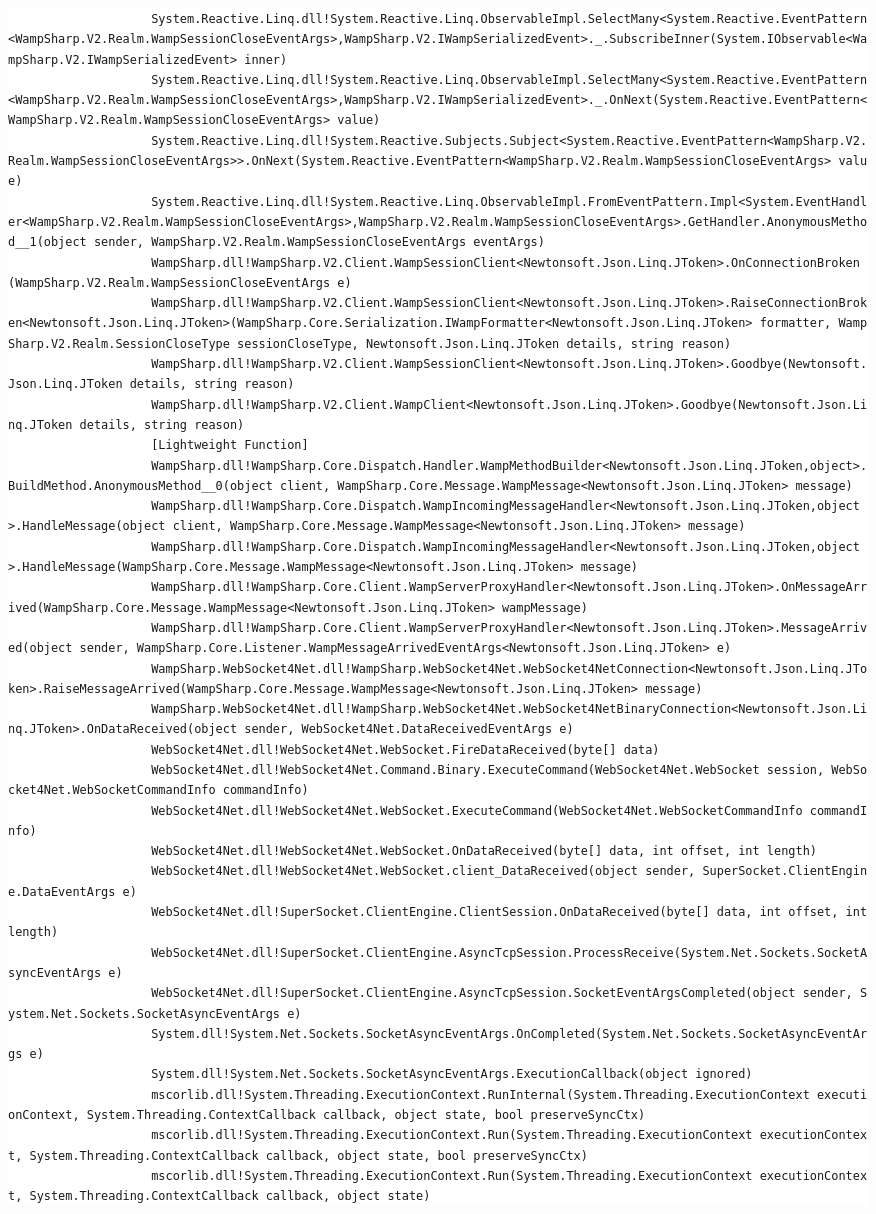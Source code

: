  	 	 	 	 	 	System.Reactive.Linq.dll!System.Reactive.Linq.ObservableImpl.SelectMany<System.Reactive.EventPattern<WampSharp.V2.Realm.WampSessionCloseEventArgs>,WampSharp.V2.IWampSerializedEvent>._.SubscribeInner(System.IObservable<WampSharp.V2.IWampSerializedEvent> inner)	 
 	 	 	 	 	 	System.Reactive.Linq.dll!System.Reactive.Linq.ObservableImpl.SelectMany<System.Reactive.EventPattern<WampSharp.V2.Realm.WampSessionCloseEventArgs>,WampSharp.V2.IWampSerializedEvent>._.OnNext(System.Reactive.EventPattern<WampSharp.V2.Realm.WampSessionCloseEventArgs> value)	 
 	 	 	 	 	 	System.Reactive.Linq.dll!System.Reactive.Subjects.Subject<System.Reactive.EventPattern<WampSharp.V2.Realm.WampSessionCloseEventArgs>>.OnNext(System.Reactive.EventPattern<WampSharp.V2.Realm.WampSessionCloseEventArgs> value)	 
 	 	 	 	 	 	System.Reactive.Linq.dll!System.Reactive.Linq.ObservableImpl.FromEventPattern.Impl<System.EventHandler<WampSharp.V2.Realm.WampSessionCloseEventArgs>,WampSharp.V2.Realm.WampSessionCloseEventArgs>.GetHandler.AnonymousMethod__1(object sender, WampSharp.V2.Realm.WampSessionCloseEventArgs eventArgs)	 
 	 	 	 	 	 	WampSharp.dll!WampSharp.V2.Client.WampSessionClient<Newtonsoft.Json.Linq.JToken>.OnConnectionBroken(WampSharp.V2.Realm.WampSessionCloseEventArgs e)	 
 	 	 	 	 	 	WampSharp.dll!WampSharp.V2.Client.WampSessionClient<Newtonsoft.Json.Linq.JToken>.RaiseConnectionBroken<Newtonsoft.Json.Linq.JToken>(WampSharp.Core.Serialization.IWampFormatter<Newtonsoft.Json.Linq.JToken> formatter, WampSharp.V2.Realm.SessionCloseType sessionCloseType, Newtonsoft.Json.Linq.JToken details, string reason)	 
 	 	 	 	 	 	WampSharp.dll!WampSharp.V2.Client.WampSessionClient<Newtonsoft.Json.Linq.JToken>.Goodbye(Newtonsoft.Json.Linq.JToken details, string reason)	 
 	 	 	 	 	 	WampSharp.dll!WampSharp.V2.Client.WampClient<Newtonsoft.Json.Linq.JToken>.Goodbye(Newtonsoft.Json.Linq.JToken details, string reason)	 
 	 	 	 	 	 	[Lightweight Function]	 
 	 	 	 	 	 	WampSharp.dll!WampSharp.Core.Dispatch.Handler.WampMethodBuilder<Newtonsoft.Json.Linq.JToken,object>.BuildMethod.AnonymousMethod__0(object client, WampSharp.Core.Message.WampMessage<Newtonsoft.Json.Linq.JToken> message)	 
 	 	 	 	 	 	WampSharp.dll!WampSharp.Core.Dispatch.WampIncomingMessageHandler<Newtonsoft.Json.Linq.JToken,object>.HandleMessage(object client, WampSharp.Core.Message.WampMessage<Newtonsoft.Json.Linq.JToken> message)	 
 	 	 	 	 	 	WampSharp.dll!WampSharp.Core.Dispatch.WampIncomingMessageHandler<Newtonsoft.Json.Linq.JToken,object>.HandleMessage(WampSharp.Core.Message.WampMessage<Newtonsoft.Json.Linq.JToken> message)	 
 	 	 	 	 	 	WampSharp.dll!WampSharp.Core.Client.WampServerProxyHandler<Newtonsoft.Json.Linq.JToken>.OnMessageArrived(WampSharp.Core.Message.WampMessage<Newtonsoft.Json.Linq.JToken> wampMessage)	 
 	 	 	 	 	 	WampSharp.dll!WampSharp.Core.Client.WampServerProxyHandler<Newtonsoft.Json.Linq.JToken>.MessageArrived(object sender, WampSharp.Core.Listener.WampMessageArrivedEventArgs<Newtonsoft.Json.Linq.JToken> e)	 
 	 	 	 	 	 	WampSharp.WebSocket4Net.dll!WampSharp.WebSocket4Net.WebSocket4NetConnection<Newtonsoft.Json.Linq.JToken>.RaiseMessageArrived(WampSharp.Core.Message.WampMessage<Newtonsoft.Json.Linq.JToken> message)	 
 	 	 	 	 	 	WampSharp.WebSocket4Net.dll!WampSharp.WebSocket4Net.WebSocket4NetBinaryConnection<Newtonsoft.Json.Linq.JToken>.OnDataReceived(object sender, WebSocket4Net.DataReceivedEventArgs e)	 
 	 	 	 	 	 	WebSocket4Net.dll!WebSocket4Net.WebSocket.FireDataReceived(byte[] data)	 
 	 	 	 	 	 	WebSocket4Net.dll!WebSocket4Net.Command.Binary.ExecuteCommand(WebSocket4Net.WebSocket session, WebSocket4Net.WebSocketCommandInfo commandInfo)	 
 	 	 	 	 	 	WebSocket4Net.dll!WebSocket4Net.WebSocket.ExecuteCommand(WebSocket4Net.WebSocketCommandInfo commandInfo)	 
 	 	 	 	 	 	WebSocket4Net.dll!WebSocket4Net.WebSocket.OnDataReceived(byte[] data, int offset, int length)	 
 	 	 	 	 	 	WebSocket4Net.dll!WebSocket4Net.WebSocket.client_DataReceived(object sender, SuperSocket.ClientEngine.DataEventArgs e)	 
 	 	 	 	 	 	WebSocket4Net.dll!SuperSocket.ClientEngine.ClientSession.OnDataReceived(byte[] data, int offset, int length)	 
 	 	 	 	 	 	WebSocket4Net.dll!SuperSocket.ClientEngine.AsyncTcpSession.ProcessReceive(System.Net.Sockets.SocketAsyncEventArgs e)	 
 	 	 	 	 	 	WebSocket4Net.dll!SuperSocket.ClientEngine.AsyncTcpSession.SocketEventArgsCompleted(object sender, System.Net.Sockets.SocketAsyncEventArgs e)	 
 	 	 	 	 	 	System.dll!System.Net.Sockets.SocketAsyncEventArgs.OnCompleted(System.Net.Sockets.SocketAsyncEventArgs e)	 
 	 	 	 	 	 	System.dll!System.Net.Sockets.SocketAsyncEventArgs.ExecutionCallback(object ignored)	 
 	 	 	 	 	 	mscorlib.dll!System.Threading.ExecutionContext.RunInternal(System.Threading.ExecutionContext executionContext, System.Threading.ContextCallback callback, object state, bool preserveSyncCtx)	 
 	 	 	 	 	 	mscorlib.dll!System.Threading.ExecutionContext.Run(System.Threading.ExecutionContext executionContext, System.Threading.ContextCallback callback, object state, bool preserveSyncCtx)	 
 	 	 	 	 	 	mscorlib.dll!System.Threading.ExecutionContext.Run(System.Threading.ExecutionContext executionContext, System.Threading.ContextCallback callback, object state)	 